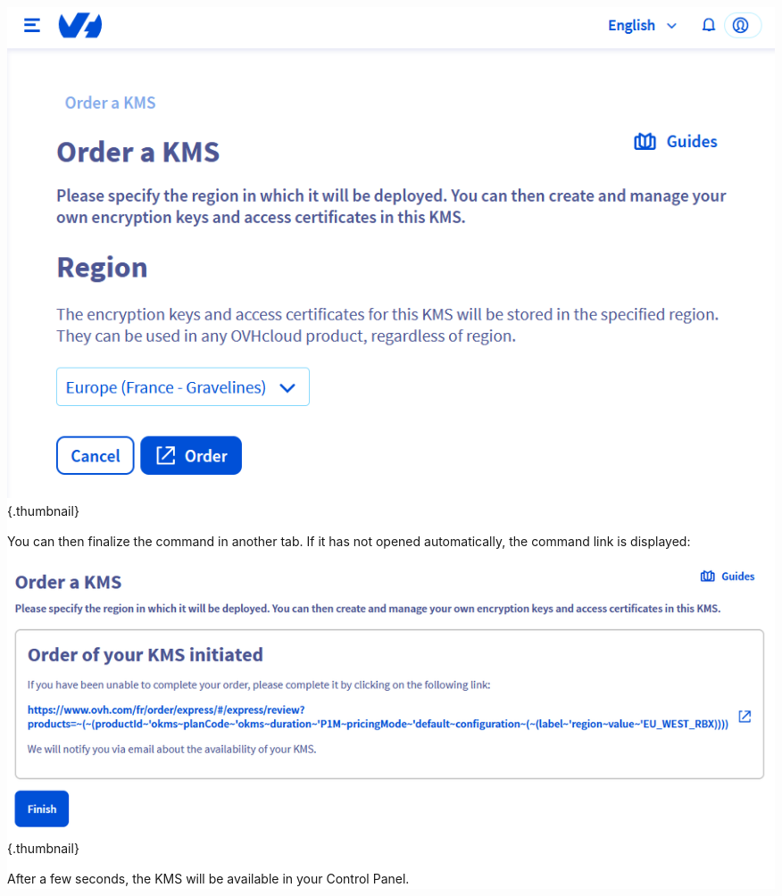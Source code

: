 ![Order the KMS](images/order_kms_01.png){.thumbnail}

You can then finalize the command in another tab. If it has not opened automatically, the command link is displayed:

![Order the KMS](images/order_kms_02.png){.thumbnail}

After a few seconds, the KMS will be available in your Control Panel.
